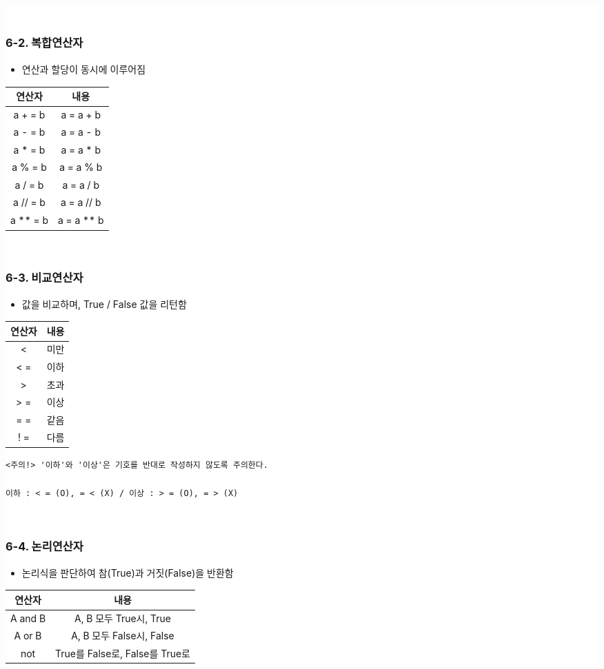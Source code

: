 <br>

### 6-2. 복합연산자

- 연산과 할당이 동시에 이루어짐

|    연산자     |      내용      |
|:----------:|:------------:|
|  a + = b   |  a = a + b   |
|  a - = b   |  a = a - b   |
|  a \* = b  |  a = a \* b  |
|  a % = b   |  a = a % b   |
|  a / = b   |  a = a / b   |
|  a // = b  |  a = a // b  |
| a \*\* = b | a = a \*\* b |

<br>

### 6-3. 비교연산자

- 값을 비교하며, True / False 값을 리턴함

| 연산자 | 내용 |
|:---:|:--:|
|  <  | 미만 |
| < = | 이하 |
|  >  | 초과 |
| > = | 이상 |
| = = | 같음 |
| ! = | 다름 |

```
<주의!> '이하'와 '이상'은 기호를 반대로 작성하지 않도록 주의한다.

이하 : < = (O), = < (X) / 이상 : > = (O), = > (X)
```

<br>

### 6-4. 논리연산자

- 논리식을 판단하여 참(True)과 거짓(False)을 반환함

|   연산자   |             내용             |
|:-------:|:--------------------------:|
| A and B |    A, B 모두 True시, True     |
| A or B  |   A, B 모두 False시, False    |
|   not   | True를 False로, False를 True로 |
